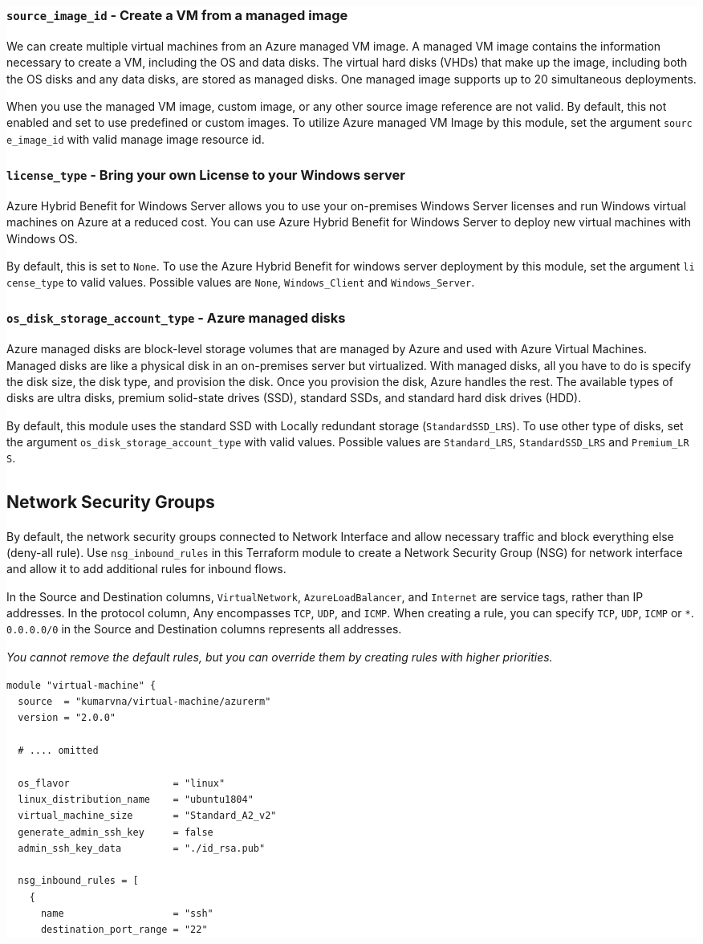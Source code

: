 ### `source_image_id` - Create a VM from a managed image

We can create multiple virtual machines from an Azure managed VM image. A managed VM image contains the information necessary to create a VM, including the OS and data disks. The virtual hard disks (VHDs) that make up the image, including both the OS disks and any data disks, are stored as managed disks. One managed image supports up to 20 simultaneous deployments.

When you use the managed VM image, custom image, or any other source image reference are not valid. By default, this not enabled and set to use predefined or custom images. To utilize Azure managed VM Image by this module, set the argument `source_image_id` with valid manage image resource id.

### `license_type` - Bring your own License to your Windows server

Azure Hybrid Benefit for Windows Server allows you to use your on-premises Windows Server licenses and run Windows virtual machines on Azure at a reduced cost. You can use Azure Hybrid Benefit for Windows Server to deploy new virtual machines with Windows OS.

By default, this is set to `None`. To use the Azure Hybrid Benefit for windows server deployment by this module, set the argument `license_type` to valid values. Possible values are `None`, `Windows_Client` and `Windows_Server`.

### `os_disk_storage_account_type` - Azure managed disks

Azure managed disks are block-level storage volumes that are managed by Azure and used with Azure Virtual Machines. Managed disks are like a physical disk in an on-premises server but virtualized. With managed disks, all you have to do is specify the disk size, the disk type, and provision the disk. Once you provision the disk, Azure handles the rest. The available types of disks are ultra disks, premium solid-state drives (SSD), standard SSDs, and standard hard disk drives (HDD).

By default, this module uses the standard SSD with Locally redundant storage (`StandardSSD_LRS`). To use other type of disks, set the argument `os_disk_storage_account_type` with valid values. Possible values are `Standard_LRS`, `StandardSSD_LRS` and `Premium_LRS`.

## Network Security Groups

By default, the network security groups connected to Network Interface and allow necessary traffic and block everything else (deny-all rule). Use `nsg_inbound_rules` in this Terraform module to create a Network Security Group (NSG) for network interface and allow it to add additional rules for inbound flows.

In the Source and Destination columns, `VirtualNetwork`, `AzureLoadBalancer`, and `Internet` are service tags, rather than IP addresses. In the protocol column, Any encompasses `TCP`, `UDP`, and `ICMP`. When creating a rule, you can specify `TCP`, `UDP`, `ICMP` or `*`. `0.0.0.0/0` in the Source and Destination columns represents all addresses.

*You cannot remove the default rules, but you can override them by creating rules with higher priorities.*

```hcl
module "virtual-machine" {
  source  = "kumarvna/virtual-machine/azurerm"
  version = "2.0.0"

  # .... omitted
  
  os_flavor                  = "linux"
  linux_distribution_name    = "ubuntu1804"
  virtual_machine_size       = "Standard_A2_v2"  
  generate_admin_ssh_key     = false
  admin_ssh_key_data         = "./id_rsa.pub"

  nsg_inbound_rules = [
    {
      name                   = "ssh"
      destination_port_range = "22"
```